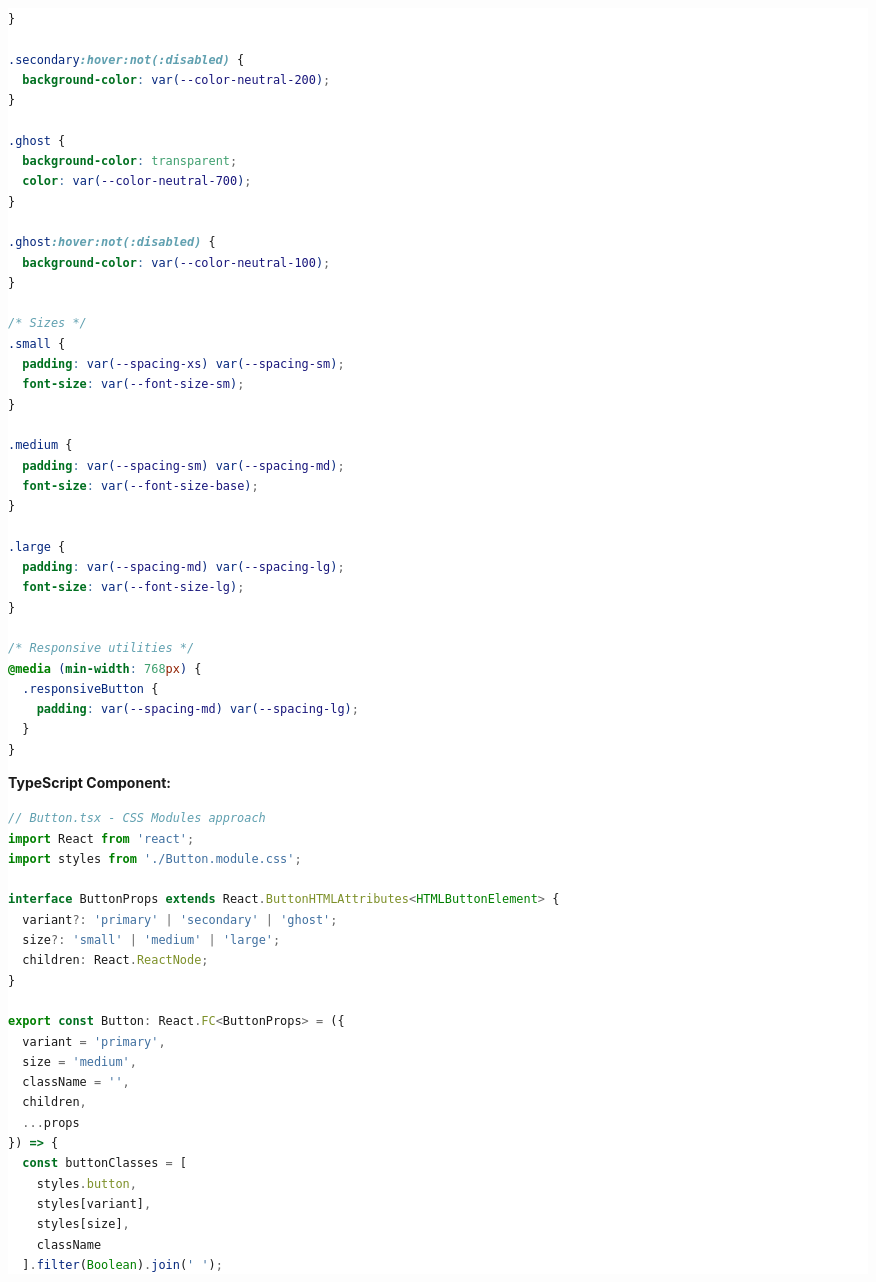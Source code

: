 ```css
}

.secondary:hover:not(:disabled) {
  background-color: var(--color-neutral-200);
}

.ghost {
  background-color: transparent;
  color: var(--color-neutral-700);
}

.ghost:hover:not(:disabled) {
  background-color: var(--color-neutral-100);
}

/* Sizes */
.small {
  padding: var(--spacing-xs) var(--spacing-sm);
  font-size: var(--font-size-sm);
}

.medium {
  padding: var(--spacing-sm) var(--spacing-md);
  font-size: var(--font-size-base);
}

.large {
  padding: var(--spacing-md) var(--spacing-lg);
  font-size: var(--font-size-lg);
}

/* Responsive utilities */
@media (min-width: 768px) {
  .responsiveButton {
    padding: var(--spacing-md) var(--spacing-lg);
  }
}
```

**TypeScript Component:**
```typescript
// Button.tsx - CSS Modules approach
import React from 'react';
import styles from './Button.module.css';

interface ButtonProps extends React.ButtonHTMLAttributes<HTMLButtonElement> {
  variant?: 'primary' | 'secondary' | 'ghost';
  size?: 'small' | 'medium' | 'large';
  children: React.ReactNode;
}

export const Button: React.FC<ButtonProps> = ({
  variant = 'primary',
  size = 'medium',
  className = '',
  children,
  ...props
}) => {
  const buttonClasses = [
    styles.button,
    styles[variant],
    styles[size],
    className
  ].filter(Boolean).join(' ');
```